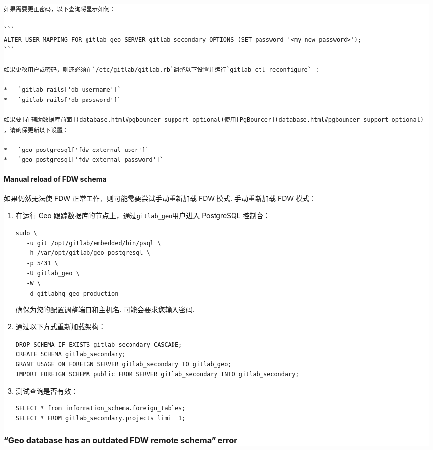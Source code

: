    如果需要更正密码，以下查询将显示如何：

    ```
    ALTER USER MAPPING FOR gitlab_geo SERVER gitlab_secondary OPTIONS (SET password '<my_new_password>'); 
    ```

    如果更改用户或密码，则还必须在`/etc/gitlab/gitlab.rb`调整以下设置并运行`gitlab-ctl reconfigure` ：

    *   `gitlab_rails['db_username']`
    *   `gitlab_rails['db_password']`

    如果要[在辅助数据库前面](database.html#pgbouncer-support-optional)使用[PgBouncer](database.html#pgbouncer-support-optional) ，请确保更新以下设置：

    *   `geo_postgresql['fdw_external_user']`
    *   `geo_postgresql['fdw_external_password']`

#### Manual reload of FDW schema[](#manual-reload-of-fdw-schema "Permalink")

如果仍然无法使 FDW 正常工作，则可能需要尝试手动重新加载 FDW 模式. 手动重新加载 FDW 模式：

1.  在运行 Geo 跟踪数据库的节点上，通过`gitlab_geo`用户进入 PostgreSQL 控制台：

    ```
    sudo \
       -u git /opt/gitlab/embedded/bin/psql \
       -h /var/opt/gitlab/geo-postgresql \
       -p 5431 \
       -U gitlab_geo \
       -W \
       -d gitlabhq_geo_production 
    ```

    确保为您的配置调整端口和主机名. 可能会要求您输入密码.

2.  通过以下方式重新加载架构：

    ```
    DROP SCHEMA IF EXISTS gitlab_secondary CASCADE;
    CREATE SCHEMA gitlab_secondary;
    GRANT USAGE ON FOREIGN SERVER gitlab_secondary TO gitlab_geo;
    IMPORT FOREIGN SCHEMA public FROM SERVER gitlab_secondary INTO gitlab_secondary; 
    ```

3.  测试查询是否有效：

    ```
    SELECT * from information_schema.foreign_tables;
    SELECT * FROM gitlab_secondary.projects limit 1; 
    ```

### “Geo database has an outdated FDW remote schema” error[](#geo-database-has-an-outdated-fdw-remote-schema-error "Permalink")
